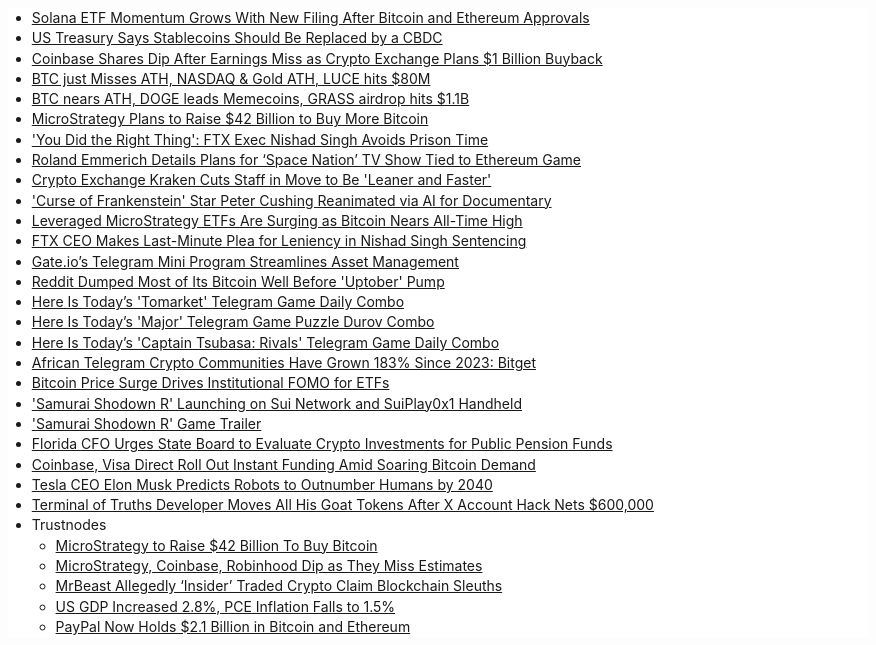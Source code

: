   - [Solana ETF Momentum Grows With New Filing After Bitcoin and Ethereum Approvals](https://decrypt.co/289252/solana-etf-momentum-grows-with-new-filing-after-bitcoin-and-ethereum-approvals)
  - [US Treasury Says Stablecoins Should Be Replaced by a CBDC](https://decrypt.co/289255/us-treasury-cbdc-replace-stablecoins)
  - [Coinbase Shares Dip After Earnings Miss as Crypto Exchange Plans $1 Billion Buyback](https://decrypt.co/289240/coinbase-q3-earnings-miss-buyback)
  - [BTC just Misses ATH, NASDAQ & Gold ATH, LUCE hits $80M](https://decrypt.co/videos/interviews/lrrZljo4/btc-just-misses-ath-nasdaq-gold-ath-luce-hits-80m)
  - [BTC nears ATH, DOGE leads Memecoins, GRASS airdrop hits $1.1B](https://decrypt.co/videos/interviews/hyZyi9dT/btc-nears-ath-doge-leads-memecoins-grass-airdrop-hits-11b)
  - [MicroStrategy Plans to Raise $42 Billion to Buy More Bitcoin](https://decrypt.co/289245/microstrategy-plans-raise-42b-buy-more-bitcoin)
  - ['You Did the Right Thing': FTX Exec Nishad Singh Avoids Prison Time](https://decrypt.co/289246/ftx-exec-nishad-singh-avoids-prison)
  - [Roland Emmerich Details Plans for ‘Space Nation’ TV Show Tied to Ethereum Game](https://decrypt.co/289215/roland-emmerich-space-nation-tv-show)
  - [Crypto Exchange Kraken Cuts Staff in Move to Be 'Leaner and Faster'](https://decrypt.co/289210/crypto-exchange-kraken-cuts-staff)
  - ['Curse of Frankenstein' Star Peter Cushing Reanimated via AI for Documentary](https://decrypt.co/289173/peter-cushing-reanimated-ai-film-documentary)
  - [Leveraged MicroStrategy ETFs Are Surging as Bitcoin Nears All-Time High](https://decrypt.co/289167/leveraged-microstrategy-etfs-booming-bitcoin)
  - [FTX CEO Makes Last-Minute Plea for Leniency in Nishad Singh Sentencing](https://decrypt.co/289170/ftx-ceo-leniency-nishad-singh-sentencing)
  - [Gate.io’s Telegram Mini Program Streamlines Asset Management](https://decrypt.co/288065/gate-ios-telegram-mini-program-streamlines-asset-management)
  - [Reddit Dumped Most of Its Bitcoin Well Before 'Uptober' Pump](https://decrypt.co/289159/reddit-sold-most-bitcoin-ethereum)
  - [Here Is Today’s 'Tomarket' Telegram Game Daily Combo](https://decrypt.co/resources/here-is-todays-tomarket-telegram-game-daily-combo)
  - [Here Is Today’s 'Major' Telegram Game Puzzle Durov Combo](https://decrypt.co/resources/here-is-todays-major-telegram-puzzle-durov-combo)
  - [Here Is Today’s 'Captain Tsubasa: Rivals' Telegram Game Daily Combo](https://decrypt.co/resources/captain-tsubasa-rivals-telegram-game-daily-combo)
  - [African Telegram Crypto Communities Have Grown 183% Since 2023: Bitget](https://decrypt.co/289132/african-telegram-crypto-bitget)
  - [Bitcoin Price Surge Drives Institutional FOMO for ETFs](https://decrypt.co/289093/bitcoin-price-surge-drives-institutional-fomo-for-etfs)
  - ['Samurai Shodown R' Launching on Sui Network and SuiPlay0x1 Handheld](https://decrypt.co/289100/samurai-shodown-r-sui-suiplay0x1-handheld)
  - ['Samurai Shodown R' Game Trailer](https://decrypt.co/videos/explainers/D8XmQD0L/samurai-shodown-r-game-trailer)
  - [Florida CFO Urges State Board to Evaluate Crypto Investments for Public Pension Funds](https://decrypt.co/289081/florida-cfo-urges-state-board-to-evaluate-crypto-investments-for-public-pension-funds)
  - [Coinbase, Visa Direct Roll Out Instant Funding Amid Soaring Bitcoin Demand](https://decrypt.co/289066/coinbase-visa-direct-roll-out-instant-funding-amid-soaring-bitcoin-demand)
  - [Tesla CEO Elon Musk Predicts Robots to Outnumber Humans by 2040](https://decrypt.co/289058/tesla-ceo-elon-musk-predicts-robots-to-outnumber-humans-by-2040)
  - [Terminal of Truths Developer Moves All His Goat Tokens After X Account Hack Nets $600,000](https://decrypt.co/289041/terminal-of-truths-developer-moves-all-his-goat-tokens-after-x-account-hack-nets-600000)
- Trustnodes
  - [MicroStrategy to Raise $42 Billion To Buy Bitcoin](https://www.trustnodes.com/2024/10/30/microstrategy-to-raise-42-billion-to-buy-bitcoin)
  - [MicroStrategy, Coinbase, Robinhood Dip as They Miss Estimates](https://www.trustnodes.com/2024/10/30/microstrategy-dips-as-it-misses-estimates)
  - [MrBeast Allegedly ‘Insider’ Traded Crypto Claim Blockchain Sleuths](https://www.trustnodes.com/2024/10/30/mrbeast-allegedly-insider-trader-crypto-claim-blockchain-sleuths)
  - [US GDP Increased 2.8%, PCE Inflation Falls to 1.5%](https://www.trustnodes.com/2024/10/30/us-gdp-increased-2-8-pce-inflation-falls-to-1-5)
  - [PayPal Now Holds $2.1 Billion in Bitcoin and Ethereum](https://www.trustnodes.com/2024/10/30/paypal-now-holds-2-1-billion-in-bitcoin-and-ethereum)